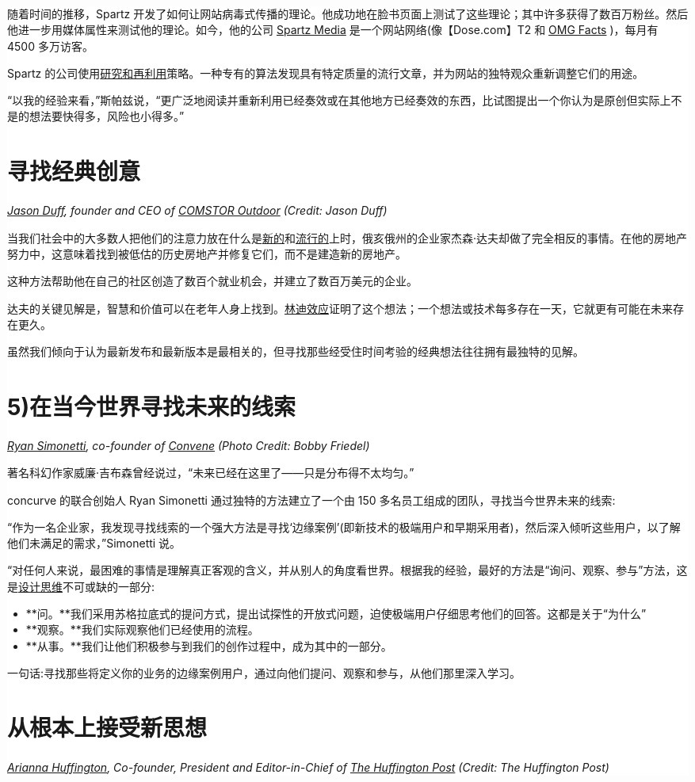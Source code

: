 随着时间的推移，Spartz 开发了如何让网站病毒式传播的理论。他成功地在脸书页面上测试了这些理论；其中许多获得了数百万粉丝。然后他进一步用媒体属性来测试他的理论。如今，他的公司 [Spartz Media](http://www.spartzinc.com/) 是一个网站网络(像【Dose.com】T2 和 [OMG Facts](http://www.omgfacts.com/) )，每月有 4500 多万访客。

Spartz 的公司使用[研究和再利用](http://www.inc.com/michael-simmons/the-one-habit-great-ceos-need-to-master-in-the-next-5-years.html#Spartz)策略。一种专有的算法发现具有特定质量的流行文章，并为网站的独特观众重新调整它们的用途。

“以我的经验来看，”斯帕兹说，“更广泛地阅读并重新利用已经奏效或在其他地方已经奏效的东西，比试图提出一个你认为是原创但实际上不是的想法要快得多，风险也小得多。”

# 寻找经典创意



[*Jason Duff*](https://twitter.com/jasonduff)*, founder and CEO of* [*COMSTOR Outdoor*](http://www.comstoroutdoor.com/) *(Credit: Jason Duff)*



当我们社会中的大多数人把他们的注意力放在什么是[新的](http://snip.ly/sPwk)和[流行的](http://snip.ly/Tt2s)上时，俄亥俄州的企业家杰森·达夫却做了完全相反的事情。在他的房地产努力中，这意味着找到被低估的历史房地产并修复它们，而不是建造新的房地产。

这种方法帮助他在自己的社区创造了数百个就业机会，并建立了数百万美元的企业。

达夫的关键见解是，智慧和价值可以在老年人身上找到。[林迪效应](http://snip.ly/6TcB)证明了这个想法；一个想法或技术每多存在一天，它就更有可能在未来存在更久。

虽然我们倾向于认为最新发布和最新版本是最相关的，但寻找那些经受住时间考验的经典想法往往拥有最独特的见解。

# **5)在当今世界寻找未来的线索**



[*Ryan Simonetti*](https://twitter.com/rwsimonetti)*, co-founder of* [*Convene*](http://convene.com/) *(Photo Credit: Bobby Friedel)*



著名科幻作家威廉·吉布森曾经说过，“未来已经在这里了——只是分布得不太均匀。”

concurve 的联合创始人 Ryan Simonetti 通过独特的方法建立了一个由 150 多名员工组成的团队，寻找当今世界未来的线索:

“作为一名企业家，我发现寻找线索的一个强大方法是寻找‘边缘案例’(即新技术的极端用户和早期采用者)，然后深入倾听这些用户，以了解他们未满足的需求，”Simonetti 说。

“对任何人来说，最困难的事情是理解真正客观的含义，并从别人的角度看世界。根据我的经验，最好的方法是“询问、观察、参与”方法，这是[设计思维](https://en.wikipedia.org/wiki/Design_thinking)不可或缺的一部分:

*   **问。**我们采用苏格拉底式的提问方式，提出试探性的开放式问题，迫使极端用户仔细思考他们的回答。这都是关于“为什么”
*   **观察。**我们实际观察他们已经使用的流程。
*   **从事。**我们让他们积极参与到我们的创作过程中，成为其中的一部分。

一句话:寻找那些将定义你的业务的边缘案例用户，通过向他们提问、观察和参与，从他们那里深入学习。

# 从根本上接受新思想



[*Arianna Huffington*](https://twitter.com/ariannahuff)*, Co-founder, President and Editor-in-Chief of* [*The Huffington Post*](http://www.huffingtonpost.com/) *(Credit: The Huffington Post)*


